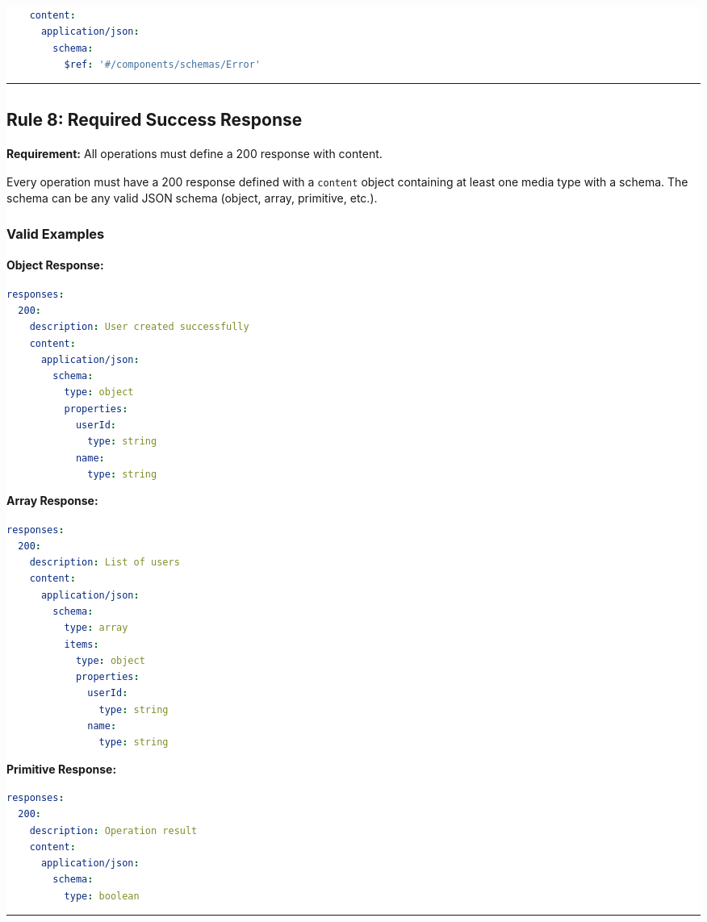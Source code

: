 ```yaml
    content:
      application/json:
        schema:
          $ref: '#/components/schemas/Error'
```

---

## Rule 8: Required Success Response

**Requirement:** All operations must define a 200 response with content.

Every operation must have a 200 response defined with a `content` object containing at least one media type with a schema. The schema can be any valid JSON schema (object, array, primitive, etc.).

### Valid Examples

**Object Response:**
```yaml
responses:
  200:
    description: User created successfully
    content:
      application/json:
        schema:
          type: object
          properties:
            userId:
              type: string
            name:
              type: string
```

**Array Response:**
```yaml
responses:
  200:
    description: List of users
    content:
      application/json:
        schema:
          type: array
          items:
            type: object
            properties:
              userId:
                type: string
              name:
                type: string
```

**Primitive Response:**
```yaml
responses:
  200:
    description: Operation result
    content:
      application/json:
        schema:
          type: boolean
```

---